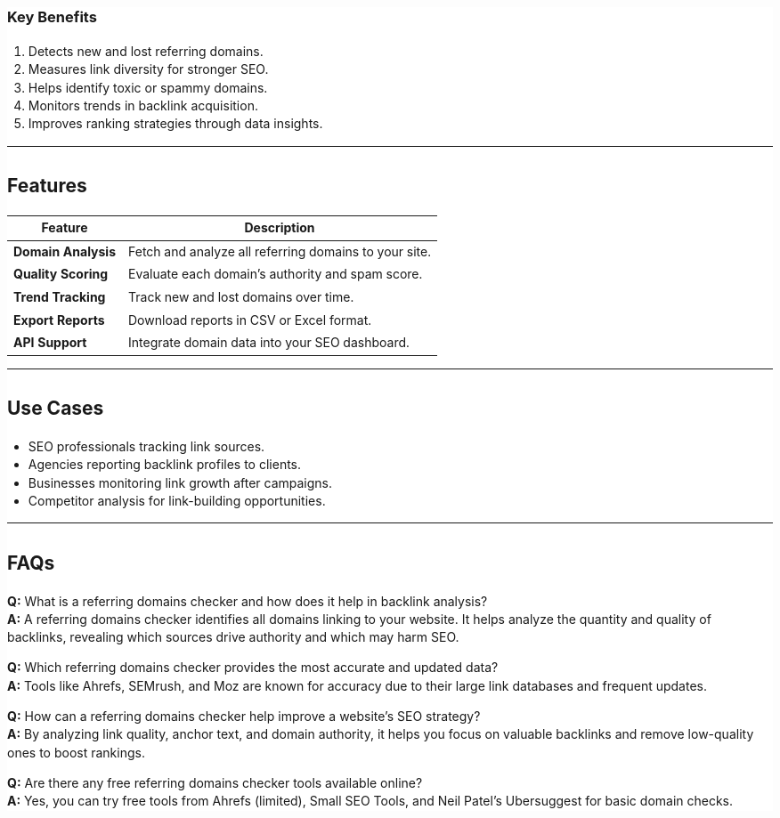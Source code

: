 
### Key Benefits
1. Detects new and lost referring domains.  
2. Measures link diversity for stronger SEO.  
3. Helps identify toxic or spammy domains.  
4. Monitors trends in backlink acquisition.  
5. Improves ranking strategies through data insights.  

---

## Features

| Feature | Description |
|----------|-------------|
| **Domain Analysis** | Fetch and analyze all referring domains to your site. |
| **Quality Scoring** | Evaluate each domain’s authority and spam score. |
| **Trend Tracking** | Track new and lost domains over time. |
| **Export Reports** | Download reports in CSV or Excel format. |
| **API Support** | Integrate domain data into your SEO dashboard. |

---

## Use Cases
- SEO professionals tracking link sources.  
- Agencies reporting backlink profiles to clients.  
- Businesses monitoring link growth after campaigns.  
- Competitor analysis for link-building opportunities.  

---

## FAQs

**Q:** What is a referring domains checker and how does it help in backlink analysis?  
**A:** A referring domains checker identifies all domains linking to your website. It helps analyze the quantity and quality of backlinks, revealing which sources drive authority and which may harm SEO.

**Q:** Which referring domains checker provides the most accurate and updated data?  
**A:** Tools like Ahrefs, SEMrush, and Moz are known for accuracy due to their large link databases and frequent updates.

**Q:** How can a referring domains checker help improve a website’s SEO strategy?  
**A:** By analyzing link quality, anchor text, and domain authority, it helps you focus on valuable backlinks and remove low-quality ones to boost rankings.

**Q:** Are there any free referring domains checker tools available online?  
**A:** Yes, you can try free tools from Ahrefs (limited), Small SEO Tools, and Neil Patel’s Ubersuggest for basic domain checks.
